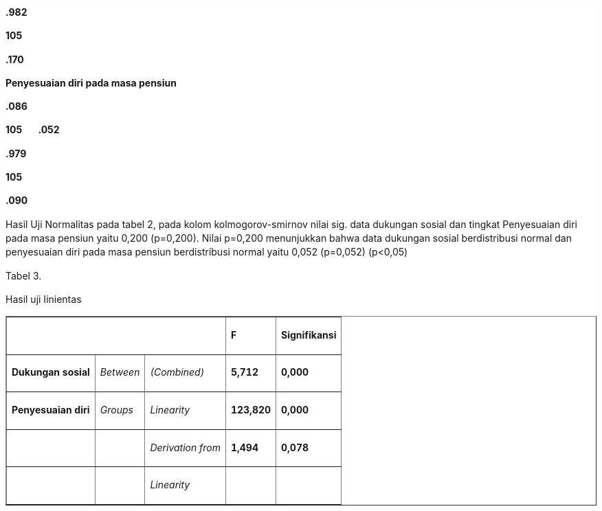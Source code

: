 <p><span class="font0" style="font-weight:bold;">.982</span></p></td><td style="vertical-align:middle;">
<p><span class="font0" style="font-weight:bold;">105</span></p></td><td style="vertical-align:middle;">
<p><span class="font0" style="font-weight:bold;">.170</span></p></td></tr>
<tr><td style="vertical-align:middle;">
<p><span class="font0" style="font-weight:bold;">Penyesuaian diri pada masa pensiun</span></p></td><td style="vertical-align:top;">
<p><span class="font0" style="font-weight:bold;">.086</span></p></td><td style="vertical-align:top;">
<p><span class="font0" style="font-weight:bold;">105 &nbsp;&nbsp;&nbsp;&nbsp;&nbsp;&nbsp;.052</span></p></td><td style="vertical-align:top;">
<p><span class="font0" style="font-weight:bold;">.979</span></p></td><td style="vertical-align:top;">
<p><span class="font0" style="font-weight:bold;">105</span></p></td><td style="vertical-align:top;">
<p><span class="font0" style="font-weight:bold;">.090</span></p></td></tr>
</table>
<p><span class="font3">Hasil Uji Normalitas pada tabel 2, pada kolom kolmogorov-smirnov nilai sig. data dukungan sosial dan tingkat Penyesuaian diri pada masa pensiun yaitu 0,200 (p=0,200). Nilai p=0,200 menunjukkan bahwa data dukungan sosial berdistribusi normal dan penyesuaian diri pada masa pensiun berdistribusi normal yaitu 0,052 (p=0,052) (p&lt;0,05)</span></p>
<p><span class="font1">Tabel 3.</span></p>
<p><span class="font1">Hasil uji Iinientas</span></p>
<table border="1">
<tr><td colspan="3" style="vertical-align:top;"></td><td style="vertical-align:top;">
<p><span class="font0" style="font-weight:bold;">F</span></p></td><td style="vertical-align:top;">
<p><span class="font0" style="font-weight:bold;">Signifikansi</span></p></td></tr>
<tr><td style="vertical-align:top;">
<p><span class="font0" style="font-weight:bold;">Dukungan sosial</span></p></td><td style="vertical-align:top;">
<p><span class="font0" style="font-style:italic;">Between</span></p></td><td style="vertical-align:top;">
<p><span class="font0" style="font-style:italic;">(Combined)</span></p></td><td style="vertical-align:top;">
<p><span class="font0" style="font-weight:bold;">5,712</span></p></td><td style="vertical-align:top;">
<p><span class="font0" style="font-weight:bold;">0,000</span></p></td></tr>
<tr><td style="vertical-align:middle;">
<p><span class="font0" style="font-weight:bold;">Penyesuaian diri</span></p></td><td style="vertical-align:top;">
<p><span class="font0" style="font-style:italic;">Groups</span></p></td><td style="vertical-align:middle;">
<p><span class="font0" style="font-style:italic;">Linearity</span></p></td><td style="vertical-align:middle;">
<p><span class="font0" style="font-weight:bold;">123,820</span></p></td><td style="vertical-align:middle;">
<p><span class="font0" style="font-weight:bold;">0,000</span></p></td></tr>
<tr><td style="vertical-align:top;"></td><td style="vertical-align:top;"></td><td style="vertical-align:bottom;">
<p><span class="font0" style="font-style:italic;">Derivation from</span></p></td><td style="vertical-align:bottom;">
<p><span class="font0" style="font-weight:bold;">1,494</span></p></td><td style="vertical-align:bottom;">
<p><span class="font0" style="font-weight:bold;">0,078</span></p></td></tr>
<tr><td style="vertical-align:top;"></td><td style="vertical-align:top;"></td><td style="vertical-align:top;">
<p><span class="font0" style="font-style:italic;">Linearity</span></p></td><td style="vertical-align:top;"></td><td style="vertical-align:top;"></td></tr>
</table>